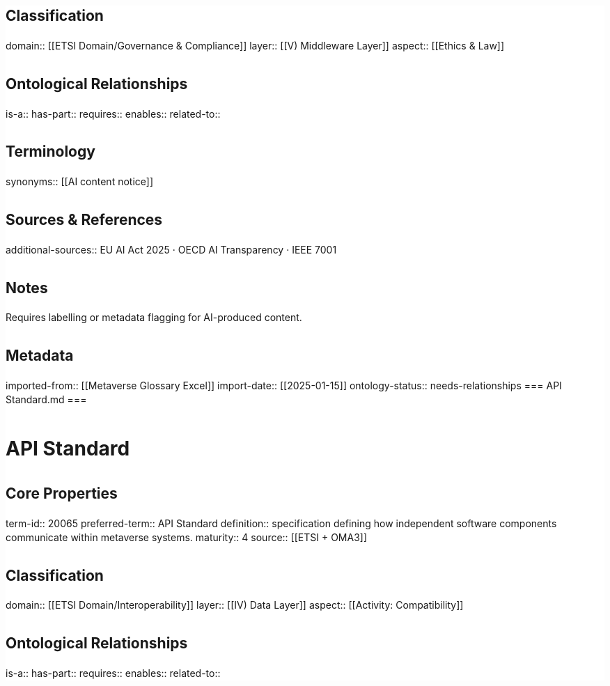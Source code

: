 ## Classification
domain:: [[ETSI Domain/Governance & Compliance]]
layer:: [[V) Middleware Layer]]
aspect:: [[Ethics & Law]]

## Ontological Relationships
is-a:: 
has-part:: 
requires:: 
enables:: 
related-to:: 

## Terminology
synonyms:: [[AI content notice]]

## Sources & References
additional-sources:: EU AI Act 2025 · OECD AI Transparency · IEEE 7001

## Notes
Requires labelling or metadata flagging for AI-produced content.

## Metadata
imported-from:: [[Metaverse Glossary Excel]]
import-date:: [[2025-01-15]]
ontology-status:: needs-relationships
=== API Standard.md ===
# API Standard

## Core Properties
term-id:: 20065
preferred-term:: API Standard
definition:: specification defining how independent software components communicate within metaverse systems.
maturity:: 4
source:: [[ETSI + OMA3]]

## Classification
domain:: [[ETSI Domain/Interoperability]]
layer:: [[IV) Data Layer]]
aspect:: [[Activity: Compatibility]]

## Ontological Relationships
is-a:: 
has-part:: 
requires:: 
enables:: 
related-to:: 

